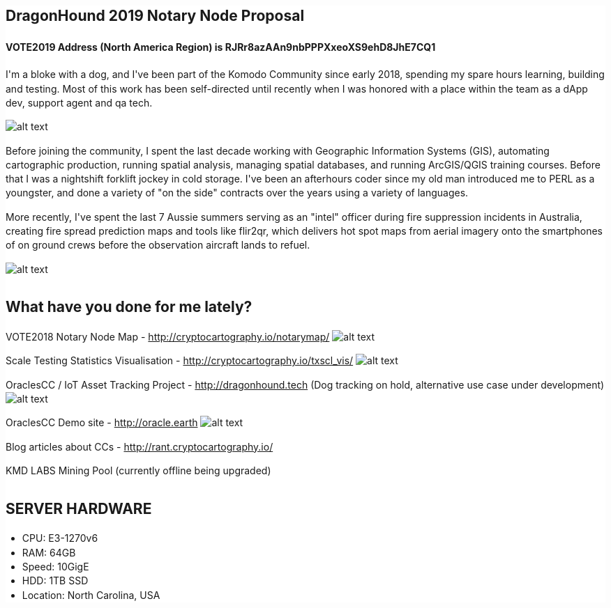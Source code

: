 ## DragonHound 2019 Notary Node Proposal ##

#### VOTE2019 Address (North America Region) is RJRr8azAAn9nbPPPXxeoXS9ehD8JhE7CQ1 ####

I'm a bloke with a dog, and I've been part of the Komodo Community since early 2018, spending my spare hours learning, building and testing. Most of this work has been self-directed until recently when I was honored with a place within the team as a dApp dev, support agent and qa tech.

![alt text](https://i.imgur.com/McTA1MS.png "Doctor Skrunch reporting for duty")

Before joining the community, I spent the last decade working with Geographic Information Systems (GIS), automating cartographic production,  running spatial analysis, managing spatial databases, and running ArcGIS/QGIS training courses. Before that I was a nightshift forklift jockey in cold storage.
I've been an afterhours coder since my old man introduced me to PERL as a youngster, and done a variety of "on the side" contracts over the years using a variety of languages. 

More recently, I've spent the last 7 Aussie summers serving as an "intel" officer during fire suppression incidents in Australia, creating fire spread prediction maps and tools like flir2qr, which delivers hot spot maps from aerial imagery onto the smartphones of on ground crews before the observation aircraft lands to refuel. 


![alt text](https://camo.githubusercontent.com/6c1023ec97f44cfc25b3a80611bcde5d9d57fb03/68747470733a2f2f692e696d6775722e636f6d2f304b655367334d2e6a7067 "flir2qr")

## What have you done for me lately? ## 

VOTE2018 Notary Node Map - http://cryptocartography.io/notarymap/
![alt text](https://i.imgur.com/9bPMc2K.png "VOTE2018 Map")

Scale Testing Statistics Visualisation - http://cryptocartography.io/txscl_vis/
![alt text](https://i.imgur.com/Dq5M9RA.png "Scale test visualsation")

OraclesCC / IoT Asset Tracking Project - http://dragonhound.tech (Dog tracking on hold, alternative use case under development)
![alt text](https://i.imgur.com/H73cwKl.jpg "DragonHound Tracking")

OraclesCC Demo site - 	http://oracle.earth
![alt text](https://i.imgur.com/pk3g7oB.png "DragonHound Tracking")

Blog articles about CCs - http://rant.cryptocartography.io/

KMD LABS Mining Pool (currently offline being upgraded)

## SERVER HARDWARE ##
- CPU: E3-1270v6 
- RAM: 64GB
- Speed: 10GigE
- HDD: 1TB SSD
- Location: North Carolina, USA
